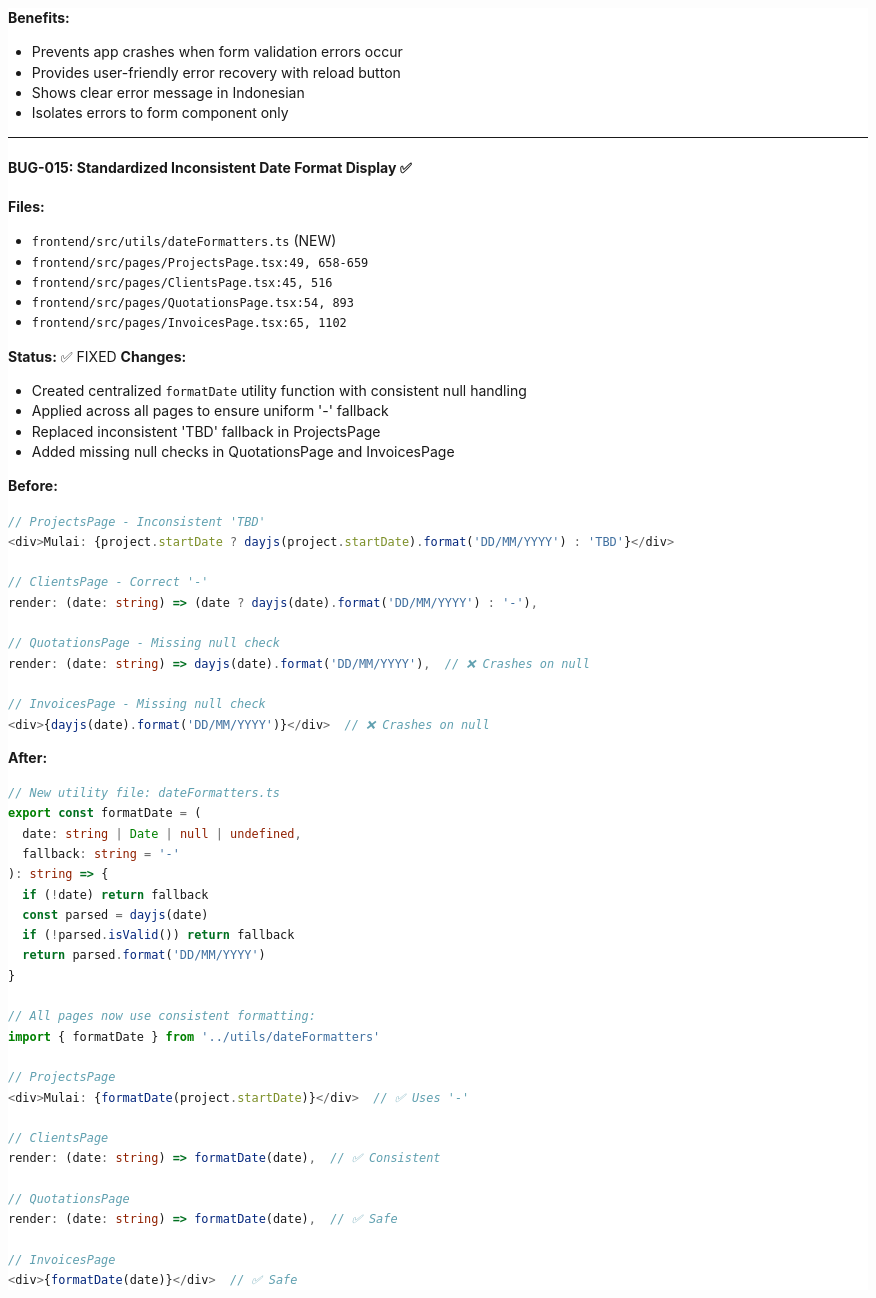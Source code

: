 **Benefits:**
- Prevents app crashes when form validation errors occur
- Provides user-friendly error recovery with reload button
- Shows clear error message in Indonesian
- Isolates errors to form component only

---

#### BUG-015: Standardized Inconsistent Date Format Display ✅
**Files:**
- `frontend/src/utils/dateFormatters.ts` (NEW)
- `frontend/src/pages/ProjectsPage.tsx:49, 658-659`
- `frontend/src/pages/ClientsPage.tsx:45, 516`
- `frontend/src/pages/QuotationsPage.tsx:54, 893`
- `frontend/src/pages/InvoicesPage.tsx:65, 1102`

**Status:** ✅ FIXED
**Changes:**
- Created centralized `formatDate` utility function with consistent null handling
- Applied across all pages to ensure uniform '-' fallback
- Replaced inconsistent 'TBD' fallback in ProjectsPage
- Added missing null checks in QuotationsPage and InvoicesPage

**Before:**
```typescript
// ProjectsPage - Inconsistent 'TBD'
<div>Mulai: {project.startDate ? dayjs(project.startDate).format('DD/MM/YYYY') : 'TBD'}</div>

// ClientsPage - Correct '-'
render: (date: string) => (date ? dayjs(date).format('DD/MM/YYYY') : '-'),

// QuotationsPage - Missing null check
render: (date: string) => dayjs(date).format('DD/MM/YYYY'),  // ❌ Crashes on null

// InvoicesPage - Missing null check
<div>{dayjs(date).format('DD/MM/YYYY')}</div>  // ❌ Crashes on null
```

**After:**
```typescript
// New utility file: dateFormatters.ts
export const formatDate = (
  date: string | Date | null | undefined,
  fallback: string = '-'
): string => {
  if (!date) return fallback
  const parsed = dayjs(date)
  if (!parsed.isValid()) return fallback
  return parsed.format('DD/MM/YYYY')
}

// All pages now use consistent formatting:
import { formatDate } from '../utils/dateFormatters'

// ProjectsPage
<div>Mulai: {formatDate(project.startDate)}</div>  // ✅ Uses '-'

// ClientsPage
render: (date: string) => formatDate(date),  // ✅ Consistent

// QuotationsPage
render: (date: string) => formatDate(date),  // ✅ Safe

// InvoicesPage
<div>{formatDate(date)}</div>  // ✅ Safe
```